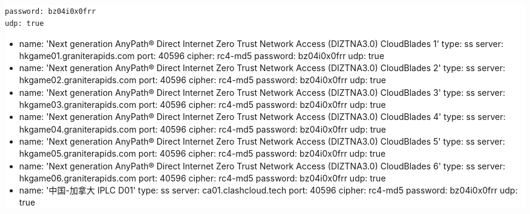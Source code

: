     password: bz04i0x0frr
    udp: true
  -
    name: 'Next generation AnyPath® Direct Internet Zero Trust Network Access (DIZTNA3.0) CloudBlades 1'
    type: ss
    server: hkgame01.graniterapids.com
    port: 40596
    cipher: rc4-md5
    password: bz04i0x0frr
    udp: true
  -
    name: 'Next generation AnyPath® Direct Internet Zero Trust Network Access (DIZTNA3.0) CloudBlades 2'
    type: ss
    server: hkgame02.graniterapids.com
    port: 40596
    cipher: rc4-md5
    password: bz04i0x0frr
    udp: true
  -
    name: 'Next generation AnyPath® Direct Internet Zero Trust Network Access (DIZTNA3.0) CloudBlades 3'
    type: ss
    server: hkgame03.graniterapids.com
    port: 40596
    cipher: rc4-md5
    password: bz04i0x0frr
    udp: true
  -
    name: 'Next generation AnyPath® Direct Internet Zero Trust Network Access (DIZTNA3.0) CloudBlades 4'
    type: ss
    server: hkgame04.graniterapids.com
    port: 40596
    cipher: rc4-md5
    password: bz04i0x0frr
    udp: true
  -
    name: 'Next generation AnyPath® Direct Internet Zero Trust Network Access (DIZTNA3.0) CloudBlades 5'
    type: ss
    server: hkgame05.graniterapids.com
    port: 40596
    cipher: rc4-md5
    password: bz04i0x0frr
    udp: true
  -
    name: 'Next generation AnyPath® Direct Internet Zero Trust Network Access (DIZTNA3.0) CloudBlades 6'
    type: ss
    server: hkgame06.graniterapids.com
    port: 40596
    cipher: rc4-md5
    password: bz04i0x0frr
    udp: true
  -
    name: '中国-加拿大 IPLC D01'
    type: ss
    server: ca01.clashcloud.tech
    port: 40596
    cipher: rc4-md5
    password: bz04i0x0frr
    udp: true